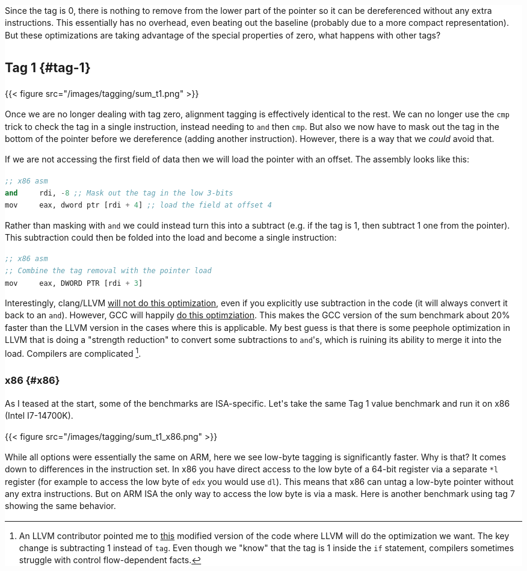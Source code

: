 Since the tag is 0, there is nothing to remove from the lower part of the pointer so it can be dereferenced without any extra instructions. This essentially has no overhead, even beating out the baseline (probably due to a more compact representation). But these optimizations are taking advantage of the special properties of zero, what happens with other tags?


## Tag 1 {#tag-1}

{{< figure src="/images/tagging/sum_t1.png" >}}

Once we are no longer dealing with tag zero, alignment tagging is effectively identical to the rest. We can no longer use the `cmp` trick to check the tag in a single instruction, instead needing to `and` then `cmp`. But also we now have to mask out the tag in the bottom of the pointer before we dereference (adding another instruction). However, there is a way that we _could_ avoid that.

If we are not accessing the first field of data then we will load the pointer with an offset. The assembly looks like this:

```lisp
;; x86 asm
and     rdi, -8 ;; Mask out the tag in the low 3-bits
mov     eax, dword ptr [rdi + 4] ;; load the field at offset 4
```

Rather than masking with `and` we could instead turn this into a subtract (e.g. if the tag is 1, then subtract 1 one from the pointer). This subtraction could then be folded into the load and become a single instruction:

```lisp
;; x86 asm
;; Combine the tag removal with the pointer load
mov     eax, DWORD PTR [rdi + 3]
```

Interestingly, clang/LLVM [will not do this optimization](https://godbolt.org/z/79f89oxex), even if you explicitly use subtraction in the code (it will always convert it back to an `and`). However, GCC will happily [do this optimziation](https://godbolt.org/z/bT3Tbnq67). This makes the GCC version of the sum benchmark about 20% faster than the LLVM version in the cases where this is applicable. My best guess is that there is some peephole optimization in LLVM that is doing a "strength reduction" to convert some subtractions to `and`'s, which is ruining its ability to merge it into the load. Compilers are complicated&nbsp;[^fn:2].


### x86 {#x86}

As I teased at the start, some of the benchmarks are ISA-specific. Let's take the same Tag 1 value benchmark and run it on x86 (Intel I7-14700K).

{{< figure src="/images/tagging/sum_t1_x86.png" >}}

While all options were essentially the same on ARM, here we see low-byte tagging is significantly faster. Why is that? It comes down to differences in the instruction set. In x86 you have direct access to the low byte of a 64-bit register via a separate `*l` register (for example to access the low byte of `edx` you would use `dl`). This means that x86 can untag a low-byte pointer without any extra instructions. But on ARM ISA the only way to access the low byte is via a mask. Here is another benchmark using tag 7 showing the same behavior.


[^fn:1]: I say unused, but not necessarily zero. On Linux in particular the top bytes are 1 if the pointer is in kernel space.
[^fn:2]: An LLVM contributor pointed me to [this](https://godbolt.org/z/TKoq4WKve) modified version of the code where LLVM will do the optimization we want. The key change is subtracting 1 instead of `tag`. Even though we "know" that the tag is 1 inside the `if` statement, compilers sometimes struggle with control flow-dependent facts.
